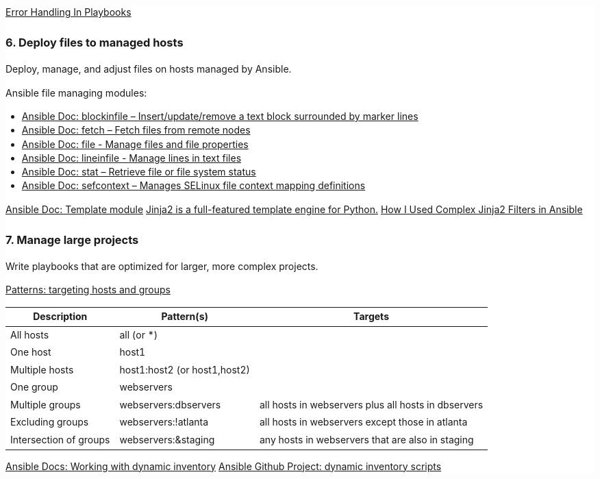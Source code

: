 [Error Handling In Playbooks](https://docs.ansible.com/ansible/latest/user_guide/playbooks_error_handling.html)

### 6. Deploy files to managed hosts

Deploy, manage, and adjust files on hosts managed by Ansible.

Ansible file managing modules:

- [Ansible Doc: blockinfile – Insert/update/remove a text block surrounded by marker lines](https://docs.ansible.com/ansible/latest/modules/blockinfile_module.html)
- [Ansible Doc: fetch – Fetch files from remote nodes](https://docs.ansible.com/ansible/latest/modules/fetch_module.html)
- [Ansible Doc: file - Manage files and file properties](https://docs.ansible.com/ansible/latest/modules/file_module.html)
- [Ansible Doc: lineinfile - Manage lines in text files](https://docs.ansible.com/ansible/latest/modules/lineinfile_module.html)
- [Ansible Doc: stat – Retrieve file or file system status](https://docs.ansible.com/ansible/latest/modules/stat_module.html)
- [Ansible Doc: sefcontext – Manages SELinux file context mapping definitions](https://docs.ansible.com/ansible/latest/modules/sefcontext_module.html)

[Ansible Doc: Template module](https://docs.ansible.com/ansible/latest/modules/template_module.html)
[Jinja2 is a full-featured template engine for Python.](https://palletsprojects.com/p/jinja/)
[How I Used Complex Jinja2 Filters in Ansible](https://ctrlnotes.com/how-i-used-complex-jinja2-filters-in-ansible/)

### 7. Manage large projects

Write playbooks that are optimized for larger, more complex projects.

[Patterns: targeting hosts and groups](https://docs.ansible.com/ansible/latest/user_guide/intro_patterns.html)

| Description            | Pattern(s)                   | Targets                                             |
|------------------------|------------------------------|-----------------------------------------------------|
| All hosts              | all (or \*)                  |                                                     |
| One host               | host1                        |                                                     |
| Multiple hosts         | host1:host2 (or host1,host2) |                                                     |
| One group              | webservers                   |                                                     |
| Multiple groups        | webservers:dbservers         | all hosts in webservers plus all hosts in dbservers |
| Excluding groups       | webservers:!atlanta          | all hosts in webservers except those in atlanta     |
| Intersection of groups | webservers:&staging          | any hosts in webservers that are also in staging    |


[Ansible Docs: Working with dynamic inventory](https://docs.ansible.com/ansible/latest/user_guide/intro_dynamic_inventory.html)
[Ansible Github Project: dynamic inventory scripts](https://github.com/ansible/ansible/tree/stable-2.8/contrib/inventory)
